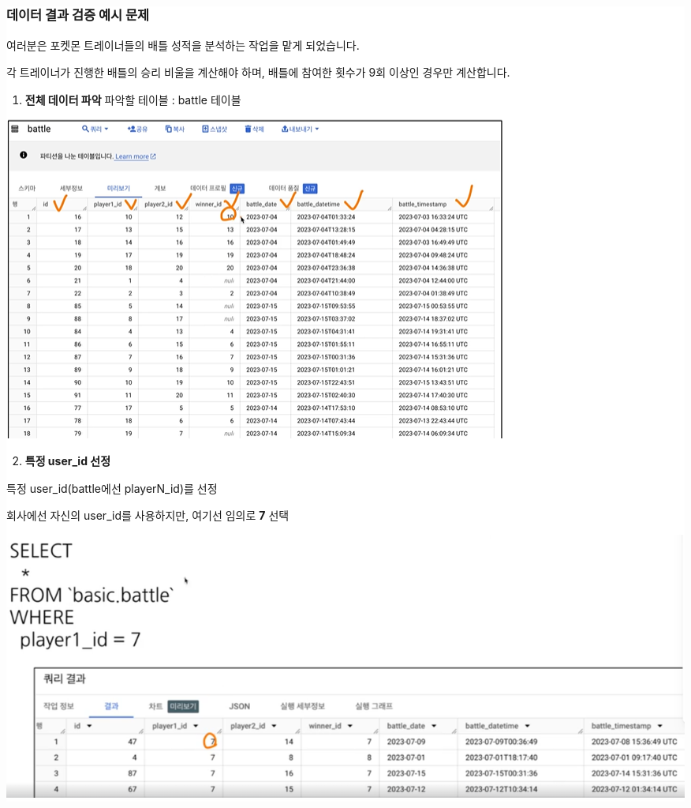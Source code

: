 ### 데이터 결과 검증 예시 문제 

 여러분은 포켓몬 트레이너들의 배틀 성적을 분석하는 작업을 맡게 되었습니다.  

 각 트레이너가 진행한 배틀의 승리 비울을 계산해야 하며, 배틀에 참여한 횟수가 9회 이상인 경우만 계산합니다.  

1) **전체 데이터 파악** 
 파악할 테이블 : battle 테이블  

  

![](/image_SQL/7-7.PNG)  


2) **특정 user_id 선정**

특정 user_id(battle에선 playerN_id)를 선정  

회사에선 자신의 user_id를 사용하지만, 여기선 임의로  **7** 선택  




![](/image_SQL/7-8.PNG)  
